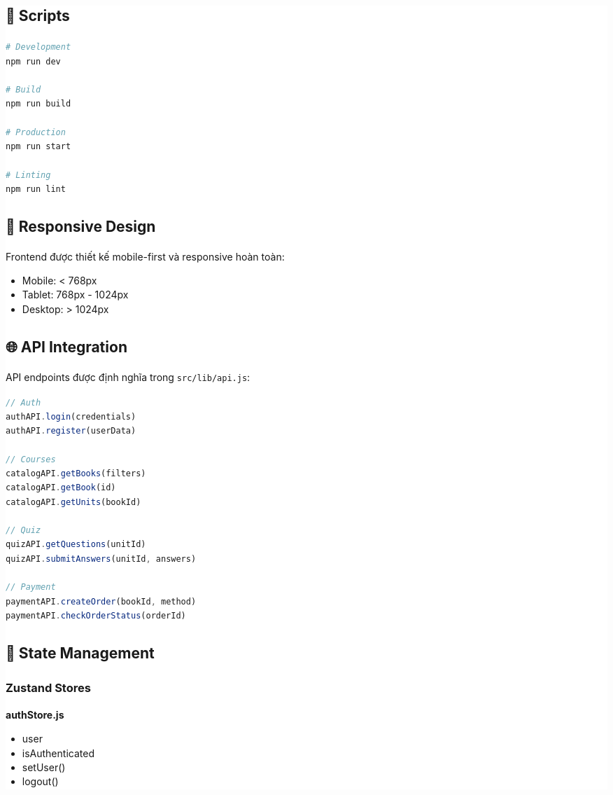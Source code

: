 ## 🔧 Scripts

```bash
# Development
npm run dev

# Build
npm run build

# Production
npm run start

# Linting
npm run lint
```

## 📱 Responsive Design

Frontend được thiết kế mobile-first và responsive hoàn toàn:
- Mobile: < 768px
- Tablet: 768px - 1024px
- Desktop: > 1024px

## 🌐 API Integration

API endpoints được định nghĩa trong `src/lib/api.js`:

```javascript
// Auth
authAPI.login(credentials)
authAPI.register(userData)

// Courses
catalogAPI.getBooks(filters)
catalogAPI.getBook(id)
catalogAPI.getUnits(bookId)

// Quiz
quizAPI.getQuestions(unitId)
quizAPI.submitAnswers(unitId, answers)

// Payment
paymentAPI.createOrder(bookId, method)
paymentAPI.checkOrderStatus(orderId)
```

## 📝 State Management

### Zustand Stores

**authStore.js**
- user
- isAuthenticated
- setUser()
- logout()
